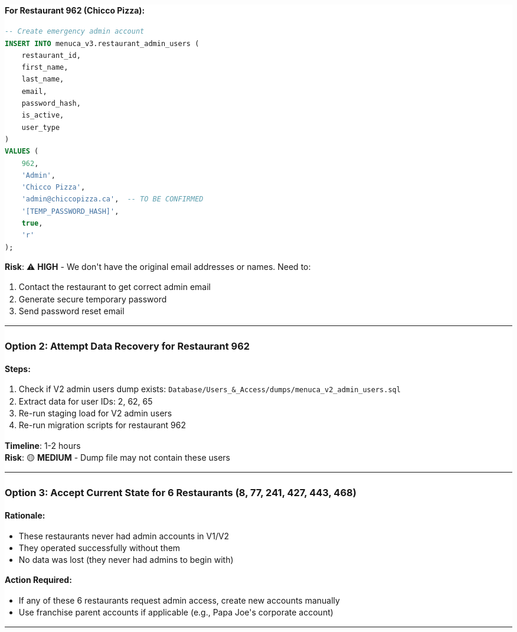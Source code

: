 **For Restaurant 962 (Chicco Pizza):**
```sql
-- Create emergency admin account
INSERT INTO menuca_v3.restaurant_admin_users (
    restaurant_id,
    first_name,
    last_name,
    email,
    password_hash,
    is_active,
    user_type
)
VALUES (
    962,
    'Admin',
    'Chicco Pizza',
    'admin@chiccopizza.ca',  -- TO BE CONFIRMED
    '[TEMP_PASSWORD_HASH]',
    true,
    'r'
);
```

**Risk**: ⚠️ **HIGH** - We don't have the original email addresses or names. Need to:
1. Contact the restaurant to get correct admin email
2. Generate secure temporary password
3. Send password reset email

---

### Option 2: Attempt Data Recovery for Restaurant 962

**Steps:**
1. Check if V2 admin users dump exists: `Database/Users_&_Access/dumps/menuca_v2_admin_users.sql`
2. Extract data for user IDs: 2, 62, 65
3. Re-run staging load for V2 admin users
4. Re-run migration scripts for restaurant 962

**Timeline**: 1-2 hours  
**Risk**: 🟡 **MEDIUM** - Dump file may not contain these users

---

### Option 3: Accept Current State for 6 Restaurants (8, 77, 241, 427, 443, 468)

**Rationale:**
- These restaurants never had admin accounts in V1/V2
- They operated successfully without them
- No data was lost (they never had admins to begin with)

**Action Required:**
- If any of these 6 restaurants request admin access, create new accounts manually
- Use franchise parent accounts if applicable (e.g., Papa Joe's corporate account)

---